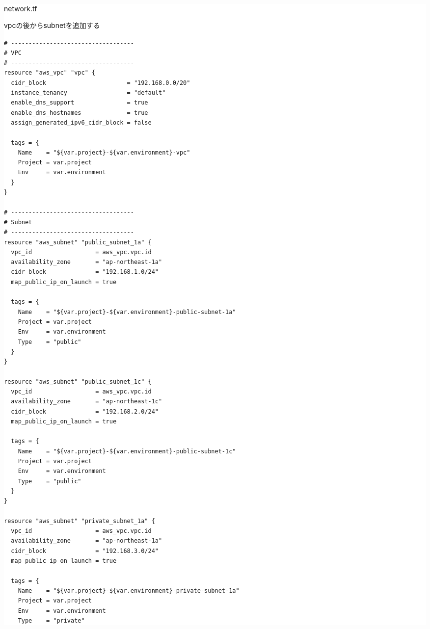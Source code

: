 

network.tf 

vpcの後からsubnetを追加する

```
# -----------------------------------
# VPC
# -----------------------------------
resource "aws_vpc" "vpc" {
  cidr_block                       = "192.168.0.0/20"
  instance_tenancy                 = "default"
  enable_dns_support               = true
  enable_dns_hostnames             = true
  assign_generated_ipv6_cidr_block = false

  tags = {
    Name    = "${var.project}-${var.environment}-vpc"
    Project = var.project
    Env     = var.environment
  }
}

# -----------------------------------
# Subnet
# -----------------------------------
resource "aws_subnet" "public_subnet_1a" {
  vpc_id                  = aws_vpc.vpc.id
  availability_zone       = "ap-northeast-1a"
  cidr_block              = "192.168.1.0/24"
  map_public_ip_on_launch = true

  tags = {
    Name    = "${var.project}-${var.environment}-public-subnet-1a"
    Project = var.project
    Env     = var.environment
    Type    = "public"
  }
}

resource "aws_subnet" "public_subnet_1c" {
  vpc_id                  = aws_vpc.vpc.id
  availability_zone       = "ap-northeast-1c"
  cidr_block              = "192.168.2.0/24"
  map_public_ip_on_launch = true

  tags = {
    Name    = "${var.project}-${var.environment}-public-subnet-1c"
    Project = var.project
    Env     = var.environment
    Type    = "public"
  }
}

resource "aws_subnet" "private_subnet_1a" {
  vpc_id                  = aws_vpc.vpc.id
  availability_zone       = "ap-northeast-1a"
  cidr_block              = "192.168.3.0/24"
  map_public_ip_on_launch = true

  tags = {
    Name    = "${var.project}-${var.environment}-private-subnet-1a"
    Project = var.project
    Env     = var.environment
    Type    = "private"
```